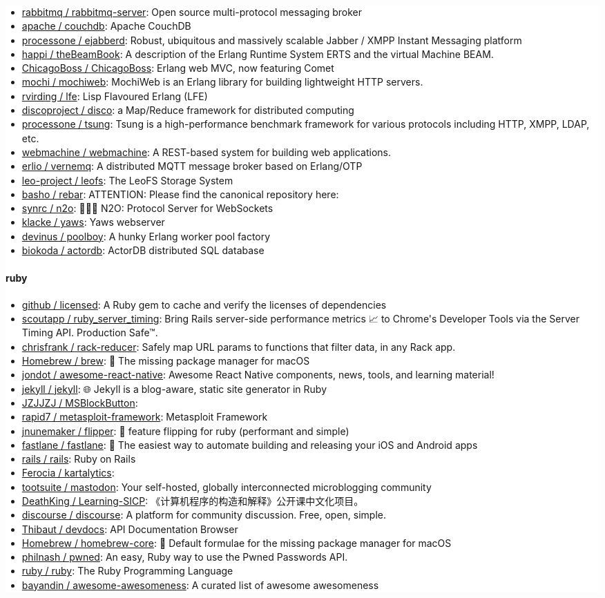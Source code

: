 * [rabbitmq / rabbitmq-server](https://github.com/rabbitmq/rabbitmq-server):  Open source multi-protocol messaging broker
* [apache / couchdb](https://github.com/apache/couchdb):  Apache CouchDB
* [processone / ejabberd](https://github.com/processone/ejabberd):  Robust, ubiquitous and massively scalable Jabber / XMPP Instant Messaging platform
* [happi / theBeamBook](https://github.com/happi/theBeamBook):  A description of the Erlang Runtime System ERTS and the virtual Machine BEAM.
* [ChicagoBoss / ChicagoBoss](https://github.com/ChicagoBoss/ChicagoBoss):  Erlang web MVC, now featuring Comet
* [mochi / mochiweb](https://github.com/mochi/mochiweb):  MochiWeb is an Erlang library for building lightweight HTTP servers.
* [rvirding / lfe](https://github.com/rvirding/lfe):  Lisp Flavoured Erlang (LFE)
* [discoproject / disco](https://github.com/discoproject/disco):  a Map/Reduce framework for distributed computing
* [processone / tsung](https://github.com/processone/tsung):  Tsung is a high-performance benchmark framework for various protocols including HTTP, XMPP, LDAP, etc.
* [webmachine / webmachine](https://github.com/webmachine/webmachine):  A REST-based system for building web applications.
* [erlio / vernemq](https://github.com/erlio/vernemq):  A distributed MQTT message broker based on Erlang/OTP
* [leo-project / leofs](https://github.com/leo-project/leofs):  The LeoFS Storage System
* [basho / rebar](https://github.com/basho/rebar):  ATTENTION: Please find the canonical repository here:
* [synrc / n2o](https://github.com/synrc/n2o):  🔵🔵🔴 N2O: Protocol Server for WebSockets
* [klacke / yaws](https://github.com/klacke/yaws):  Yaws webserver
* [devinus / poolboy](https://github.com/devinus/poolboy):  A hunky Erlang worker pool factory
* [biokoda / actordb](https://github.com/biokoda/actordb):  ActorDB distributed SQL database

#### ruby

* [github / licensed](https://github.com/github/licensed):  A Ruby gem to cache and verify the licenses of dependencies
* [scoutapp / ruby_server_timing](https://github.com/scoutapp/ruby_server_timing):  Bring Rails server-side performance metrics 📈 to Chrome's Developer Tools via the Server Timing API. Production Safe™.
* [chrisfrank / rack-reducer](https://github.com/chrisfrank/rack-reducer):  Safely map URL params to functions that filter data, in any Rack app.
* [Homebrew / brew](https://github.com/Homebrew/brew):  🍺 The missing package manager for macOS
* [jondot / awesome-react-native](https://github.com/jondot/awesome-react-native):  Awesome React Native components, news, tools, and learning material!
* [jekyll / jekyll](https://github.com/jekyll/jekyll):  🌐 Jekyll is a blog-aware, static site generator in Ruby
* [JZJJZJ / MSBlockButton](https://github.com/JZJJZJ/MSBlockButton):  
* [rapid7 / metasploit-framework](https://github.com/rapid7/metasploit-framework):  Metasploit Framework
* [jnunemaker / flipper](https://github.com/jnunemaker/flipper):  🐬 feature flipping for ruby (performant and simple)
* [fastlane / fastlane](https://github.com/fastlane/fastlane):  🚀 The easiest way to automate building and releasing your iOS and Android apps
* [rails / rails](https://github.com/rails/rails):  Ruby on Rails
* [Ferocia / kartalytics](https://github.com/Ferocia/kartalytics):  
* [tootsuite / mastodon](https://github.com/tootsuite/mastodon):  Your self-hosted, globally interconnected microblogging community
* [DeathKing / Learning-SICP](https://github.com/DeathKing/Learning-SICP):  《计算机程序的构造和解释》公开课中文化项目。
* [discourse / discourse](https://github.com/discourse/discourse):  A platform for community discussion. Free, open, simple.
* [Thibaut / devdocs](https://github.com/Thibaut/devdocs):  API Documentation Browser
* [Homebrew / homebrew-core](https://github.com/Homebrew/homebrew-core):  🍻 Default formulae for the missing package manager for macOS
* [philnash / pwned](https://github.com/philnash/pwned):  An easy, Ruby way to use the Pwned Passwords API.
* [ruby / ruby](https://github.com/ruby/ruby):  The Ruby Programming Language
* [bayandin / awesome-awesomeness](https://github.com/bayandin/awesome-awesomeness):  A curated list of awesome awesomeness